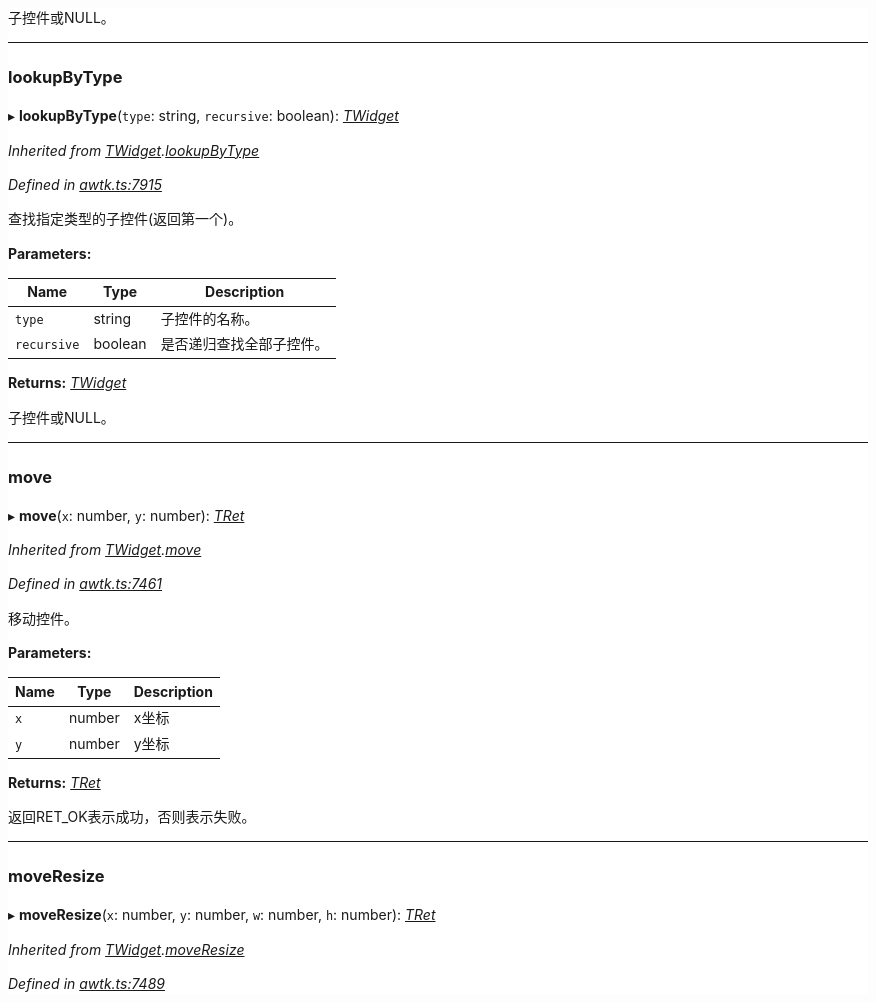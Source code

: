 子控件或NULL。

___

###  lookupByType

▸ **lookupByType**(`type`: string, `recursive`: boolean): *[TWidget](_awtk_.twidget.md)*

*Inherited from [TWidget](_awtk_.twidget.md).[lookupByType](_awtk_.twidget.md#lookupbytype)*

*Defined in [awtk.ts:7915](https://github.com/zlgopen/awtk-binding/blob/feacbc6/tools/code_gen/js/output/awtk.ts#L7915)*

查找指定类型的子控件(返回第一个)。

**Parameters:**

Name | Type | Description |
------ | ------ | ------ |
`type` | string | 子控件的名称。 |
`recursive` | boolean | 是否递归查找全部子控件。  |

**Returns:** *[TWidget](_awtk_.twidget.md)*

子控件或NULL。

___

###  move

▸ **move**(`x`: number, `y`: number): *[TRet](../enums/_awtk_.tret.md)*

*Inherited from [TWidget](_awtk_.twidget.md).[move](_awtk_.twidget.md#move)*

*Defined in [awtk.ts:7461](https://github.com/zlgopen/awtk-binding/blob/feacbc6/tools/code_gen/js/output/awtk.ts#L7461)*

移动控件。

**Parameters:**

Name | Type | Description |
------ | ------ | ------ |
`x` | number | x坐标 |
`y` | number | y坐标  |

**Returns:** *[TRet](../enums/_awtk_.tret.md)*

返回RET_OK表示成功，否则表示失败。

___

###  moveResize

▸ **moveResize**(`x`: number, `y`: number, `w`: number, `h`: number): *[TRet](../enums/_awtk_.tret.md)*

*Inherited from [TWidget](_awtk_.twidget.md).[moveResize](_awtk_.twidget.md#moveresize)*

*Defined in [awtk.ts:7489](https://github.com/zlgopen/awtk-binding/blob/feacbc6/tools/code_gen/js/output/awtk.ts#L7489)*
